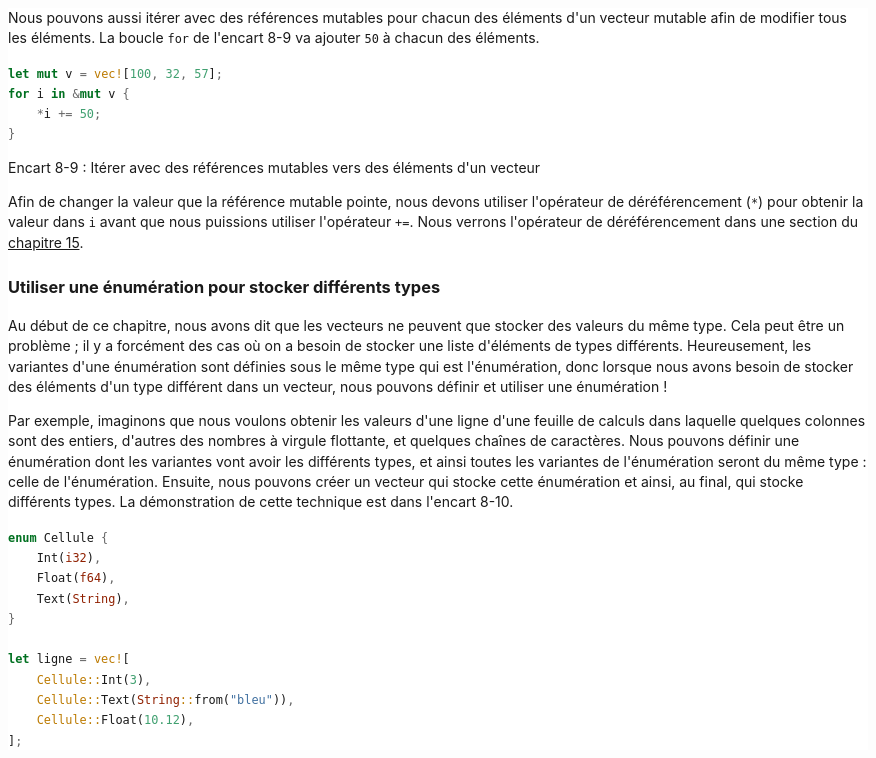 

Nous pouvons aussi itérer avec des références mutables pour chacun des éléments
d'un vecteur mutable afin de modifier tous les éléments. La boucle `for` de
l'encart 8-9 va ajouter `50` à chacun des éléments.

```rust
let mut v = vec![100, 32, 57];
for i in &mut v {
    *i += 50;
}
```



<span class="caption">Encart 8-9 : Itérer avec des références mutables vers des
éléments d'un vecteur</span>



Afin de changer la valeur que la référence mutable pointe, nous devons utiliser
l'opérateur de déréférencement (`*`) pour obtenir la valeur dans `i` avant que
nous puissions utiliser l'opérateur `+=`. Nous verrons l'opérateur de
déréférencement dans une section du [chapitre 15][deref].



### Utiliser une énumération pour stocker différents types



Au début de ce chapitre, nous avons dit que les vecteurs ne peuvent que stocker
des valeurs du même type. Cela peut être un problème ; il y a forcément des cas
où on a besoin de stocker une liste d'éléments de types différents.
Heureusement, les variantes d'une énumération sont définies sous le même type
qui est l'énumération, donc lorsque nous avons besoin de stocker des éléments
d'un type différent dans un vecteur, nous pouvons définir et utiliser une
énumération !



Par exemple, imaginons que nous voulons obtenir les valeurs d'une ligne d'une
feuille de calculs dans laquelle quelques colonnes sont des entiers, d'autres
des nombres à virgule flottante, et quelques chaînes de caractères. Nous pouvons
définir une énumération dont les variantes vont avoir les différents types, et
ainsi toutes les variantes de l'énumération seront du même type : celle de
l'énumération. Ensuite, nous pouvons créer un vecteur qui stocke cette
énumération et ainsi, au final, qui stocke différents types. La démonstration de
cette technique est dans l'encart 8-10.



```rust
enum Cellule {
    Int(i32),
    Float(f64),
    Text(String),
}

let ligne = vec![
    Cellule::Int(3),
    Cellule::Text(String::from("bleu")),
    Cellule::Float(10.12),
];
```


[deref]: ch15-02-deref.html